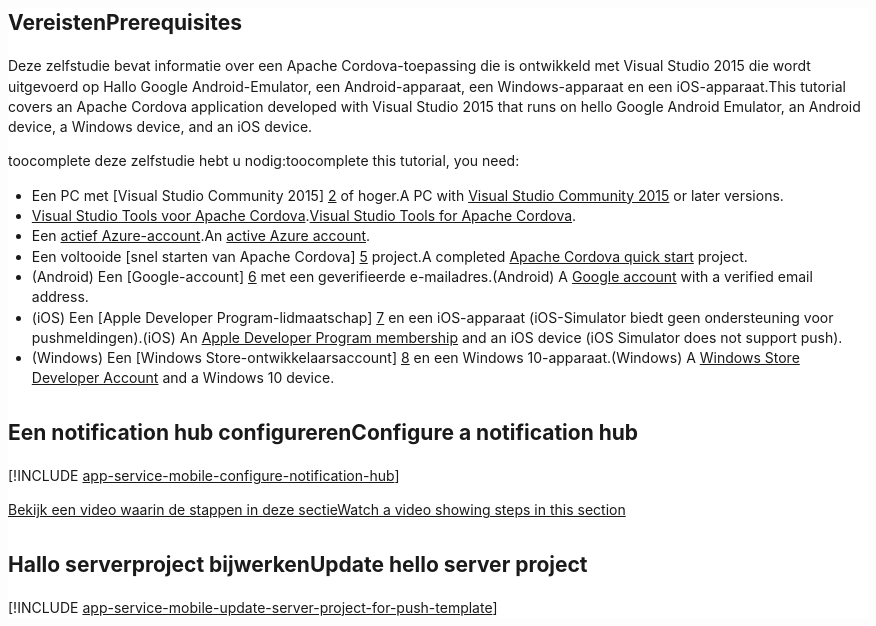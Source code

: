 ## <span data-ttu-id="b33c4-108"><a name="prerequisites"></a>Vereisten</span><span class="sxs-lookup"><span data-stu-id="b33c4-108"><a name="prerequisites"></a>Prerequisites</span></span>
<span data-ttu-id="b33c4-109">Deze zelfstudie bevat informatie over een Apache Cordova-toepassing die is ontwikkeld met Visual Studio 2015 die wordt uitgevoerd op Hallo Google Android-Emulator, een Android-apparaat, een Windows-apparaat en een iOS-apparaat.</span><span class="sxs-lookup"><span data-stu-id="b33c4-109">This tutorial covers an Apache Cordova application developed with Visual Studio 2015 that runs on hello Google Android Emulator, an Android device, a Windows device, and an iOS device.</span></span>

<span data-ttu-id="b33c4-110">toocomplete deze zelfstudie hebt u nodig:</span><span class="sxs-lookup"><span data-stu-id="b33c4-110">toocomplete this tutorial, you need:</span></span>

* <span data-ttu-id="b33c4-111">Een PC met [Visual Studio Community 2015] [ 2] of hoger.</span><span class="sxs-lookup"><span data-stu-id="b33c4-111">A PC with [Visual Studio Community 2015][2] or later versions.</span></span>
* <span data-ttu-id="b33c4-112">[Visual Studio Tools voor Apache Cordova][4].</span><span class="sxs-lookup"><span data-stu-id="b33c4-112">[Visual Studio Tools for Apache Cordova][4].</span></span>
* <span data-ttu-id="b33c4-113">Een [actief Azure-account][3].</span><span class="sxs-lookup"><span data-stu-id="b33c4-113">An [active Azure account][3].</span></span>
* <span data-ttu-id="b33c4-114">Een voltooide [snel starten van Apache Cordova] [ 5] project.</span><span class="sxs-lookup"><span data-stu-id="b33c4-114">A completed [Apache Cordova quick start][5] project.</span></span>
* <span data-ttu-id="b33c4-115">(Android) Een [Google-account] [ 6] met een geverifieerde e-mailadres.</span><span class="sxs-lookup"><span data-stu-id="b33c4-115">(Android) A [Google account][6] with a verified email address.</span></span>
* <span data-ttu-id="b33c4-116">(iOS) Een [Apple Developer Program-lidmaatschap] [ 7] en een iOS-apparaat (iOS-Simulator biedt geen ondersteuning voor pushmeldingen).</span><span class="sxs-lookup"><span data-stu-id="b33c4-116">(iOS) An [Apple Developer Program membership][7] and an iOS device (iOS Simulator does not support push).</span></span>
* <span data-ttu-id="b33c4-117">(Windows) Een [Windows Store-ontwikkelaarsaccount] [ 8] en een Windows 10-apparaat.</span><span class="sxs-lookup"><span data-stu-id="b33c4-117">(Windows) A [Windows Store Developer Account][8] and a Windows 10 device.</span></span>

## <span data-ttu-id="b33c4-118"><a name="configure-hub"></a>Een notification hub configureren</span><span class="sxs-lookup"><span data-stu-id="b33c4-118"><a name="configure-hub"></a>Configure a notification hub</span></span>
[!INCLUDE [app-service-mobile-configure-notification-hub](../../includes/app-service-mobile-configure-notification-hub.md)]

<span data-ttu-id="b33c4-119">[Bekijk een video waarin de stappen in deze sectie][9]</span><span class="sxs-lookup"><span data-stu-id="b33c4-119">[Watch a video showing steps in this section][9]</span></span>

## <a name="update-hello-server-project"></a><span data-ttu-id="b33c4-120">Hallo serverproject bijwerken</span><span class="sxs-lookup"><span data-stu-id="b33c4-120">Update hello server project</span></span>
[!INCLUDE [app-service-mobile-update-server-project-for-push-template](../../includes/app-service-mobile-update-server-project-for-push-template.md)]


[img1]: ./media/app-service-mobile-cordova-get-started-push/add-push-plugin.png
[1]: app-service-mobile-dotnet-backend-how-to-use-server-sdk.md
[2]: http://www.visualstudio.com/
[3]: https://azure.microsoft.com/pricing/free-trial/
[4]: https://www.visualstudio.com/en-us/features/cordova-vs.aspx
[5]: app-service-mobile-cordova-get-started.md
[6]: http://go.microsoft.com/fwlink/p/?LinkId=268302
[7]: https://developer.apple.com/programs/
[8]: https://developer.microsoft.com/en-us/store/register
[9]: https://channel9.msdn.com/series/Azure-connected-services-with-Cordova/Azure-connected-services-task-3-Create-azure-notification-hub
[10]: https://www.npmjs.com/
[11]: https://taco.visualstudio.com/en-us/docs/run-app-apache/#HAXM
[12]: http://taco.visualstudio.com/en-us/docs/ios-guide/
[13]: https://channel9.msdn.com/series/Azure-connected-services-with-Cordova/Azure-connected-services-task-6-Set-up-wns-for-push
[14]: app-service-mobile-cordova-get-started-users.md
[15]: app-service-mobile-cordova-how-to-use-client-library.md
[16]: app-service-mobile-node-backend-how-to-use-server-sdk.md
[17]: ../notification-hubs/notification-hubs-push-notification-overview.md
[18]: https://console.developers.google.com/home/dashboard
[19]: https://github.com/phonegap/phonegap-plugin-push/blob/master/docs/INSTALLATION.md
[20]: https://www.mobizen.com/
[21]: http://taco.visualstudio.com/en-us/docs/build_ios_cloud/